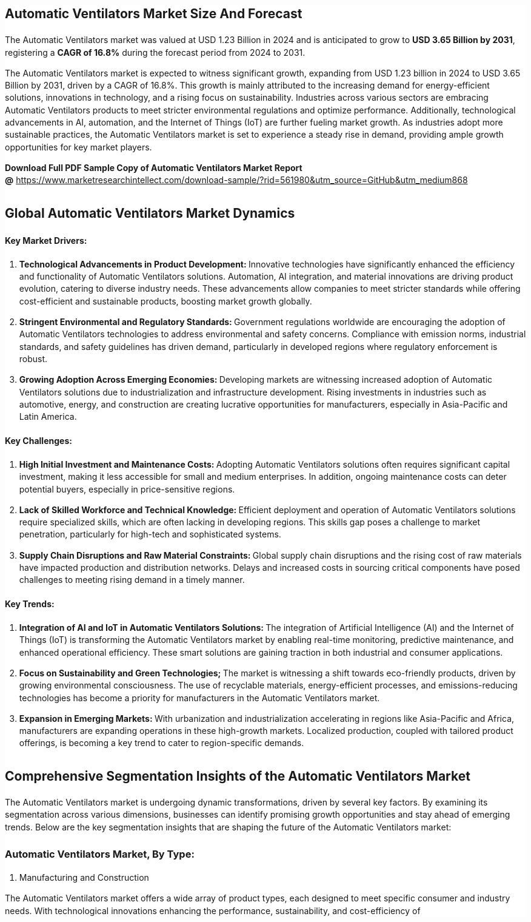 <h2>Automatic Ventilators Market Size And Forecast</h2><p>The Automatic Ventilators market was valued at USD 1.23 Billion in 2024 and is anticipated to grow to <strong>USD 3.65 Billion by 2031</strong>, registering a <strong>CAGR of 16.8%</strong> during the forecast period from 2024 to 2031.</p><p>The Automatic Ventilators market is expected to witness significant growth, expanding from USD 1.23 billion in 2024 to USD 3.65 Billion by 2031, driven by a CAGR of 16.8%. This growth is mainly attributed to the increasing demand for energy-efficient solutions, innovations in technology, and a rising focus on sustainability. Industries across various sectors are embracing Automatic Ventilators products to meet stricter environmental regulations and optimize performance. Additionally, technological advancements in AI, automation, and the Internet of Things (IoT) are further fueling market growth. As industries adopt more sustainable practices, the Automatic Ventilators market is set to experience a steady rise in demand, providing ample growth opportunities for key market players.</p><p><strong>Download Full PDF Sample Copy of Automatic Ventilators Market Report @</strong>&nbsp;<a href="https://www.marketresearchintellect.com/download-sample/?rid=561980&amp;utm_source=GitHub&amp;utm_medium868">https://www.marketresearchintellect.com/download-sample/?rid=561980&amp;utm_source=GitHub&amp;utm_medium868</a></p><h2>Global Automatic Ventilators Market Dynamics</h2><h4><strong>Key Market Drivers:</strong></h4><ol><li><p><strong>Technological Advancements in Product Development:&nbsp;</strong>Innovative technologies have significantly enhanced the efficiency and functionality of Automatic Ventilators solutions. Automation, AI integration, and material innovations are driving product evolution, catering to diverse industry needs. These advancements allow companies to meet stricter standards while offering cost-efficient and sustainable products, boosting market growth globally.</p></li><li><p><strong>Stringent Environmental and Regulatory Standards:&nbsp;</strong>Government regulations worldwide are encouraging the adoption of Automatic Ventilators technologies to address environmental and safety concerns. Compliance with emission norms, industrial standards, and safety guidelines has driven demand, particularly in developed regions where regulatory enforcement is robust.</p></li><li><p><strong>Growing Adoption Across Emerging Economies:&nbsp;</strong>Developing markets are witnessing increased adoption of Automatic Ventilators solutions due to industrialization and infrastructure development. Rising investments in industries such as automotive, energy, and construction are creating lucrative opportunities for manufacturers, especially in Asia-Pacific and Latin America.</p></li></ol><h4><strong>Key Challenges:</strong></h4><ol><li><p><strong>High Initial Investment and Maintenance Costs:&nbsp;</strong>Adopting Automatic Ventilators solutions often requires significant capital investment, making it less accessible for small and medium enterprises. In addition, ongoing maintenance costs can deter potential buyers, especially in price-sensitive regions.</p></li><li><p><strong>Lack of Skilled Workforce and Technical Knowledge:&nbsp;</strong>Efficient deployment and operation of Automatic Ventilators solutions require specialized skills, which are often lacking in developing regions. This skills gap poses a challenge to market penetration, particularly for high-tech and sophisticated systems.</p></li><li><p><strong>Supply Chain Disruptions and Raw Material Constraints:&nbsp;</strong>Global supply chain disruptions and the rising cost of raw materials have impacted production and distribution networks. Delays and increased costs in sourcing critical components have posed challenges to meeting rising demand in a timely manner.</p></li></ol><h4><strong>Key Trends:</strong></h4><ol><li><p><strong>Integration of AI and IoT in Automatic Ventilators Solutions:&nbsp;</strong>The integration of Artificial Intelligence (AI) and the Internet of Things (IoT) is transforming the Automatic Ventilators market by enabling real-time monitoring, predictive maintenance, and enhanced operational efficiency. These smart solutions are gaining traction in both industrial and consumer applications.</p></li><li><p><strong>Focus on Sustainability and Green Technologies;&nbsp;</strong>The market is witnessing a shift towards eco-friendly products, driven by growing environmental consciousness. The use of recyclable materials, energy-efficient processes, and emissions-reducing technologies has become a priority for manufacturers in the Automatic Ventilators market.</p></li><li><p><strong>Expansion in Emerging Markets:&nbsp;</strong>With urbanization and industrialization accelerating in regions like Asia-Pacific and Africa, manufacturers are expanding operations in these high-growth markets. Localized production, coupled with tailored product offerings, is becoming a key trend to cater to region-specific demands.</p></li></ol><div class="article-main__content" data-test-id="publishing-text-block"><h2>Comprehensive Segmentation Insights of the Automatic Ventilators Market</h2><p>The Automatic Ventilators market is undergoing dynamic transformations, driven by several key factors. By examining its segmentation across various dimensions, businesses can identify promising growth opportunities and stay ahead of emerging trends. Below are the key segmentation insights that are shaping the future of the Automatic Ventilators market:</p><h3><strong>Automatic Ventilators Market, By Type:<br /></strong></h3><ol><li>Manufacturing and Construction</li></ol><p>The Automatic Ventilators market offers a wide array of product types, each designed to meet specific consumer and industry needs. With technological innovations enhancing the performance, sustainability, and cost-efficiency of